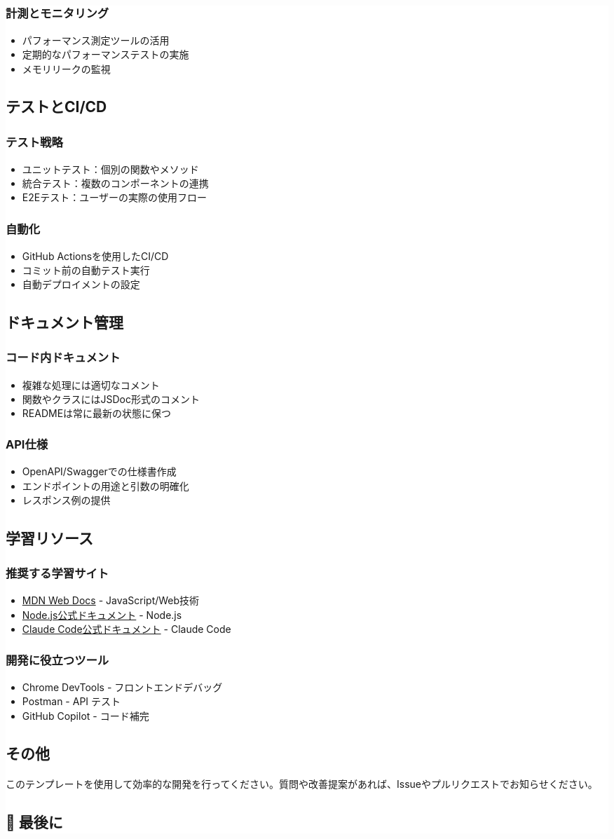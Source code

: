 ### 計測とモニタリング
- パフォーマンス測定ツールの活用
- 定期的なパフォーマンステストの実施
- メモリリークの監視

## テストとCI/CD

### テスト戦略
- ユニットテスト：個別の関数やメソッド
- 統合テスト：複数のコンポーネントの連携
- E2Eテスト：ユーザーの実際の使用フロー

### 自動化
- GitHub Actionsを使用したCI/CD
- コミット前の自動テスト実行
- 自動デプロイメントの設定

## ドキュメント管理

### コード内ドキュメント
- 複雑な処理には適切なコメント
- 関数やクラスにはJSDoc形式のコメント
- READMEは常に最新の状態に保つ

### API仕様
- OpenAPI/Swaggerでの仕様書作成
- エンドポイントの用途と引数の明確化
- レスポンス例の提供

## 学習リソース

### 推奨する学習サイト
- [MDN Web Docs](https://developer.mozilla.org/) - JavaScript/Web技術
- [Node.js公式ドキュメント](https://nodejs.org/docs/) - Node.js
- [Claude Code公式ドキュメント](https://docs.anthropic.com/en/docs/claude-code) - Claude Code

### 開発に役立つツール
- Chrome DevTools - フロントエンドデバッグ
- Postman - API テスト
- GitHub Copilot - コード補完

## その他

このテンプレートを使用して効率的な開発を行ってください。質問や改善提案があれば、Issueやプルリクエストでお知らせください。

## 🎉 最後に
